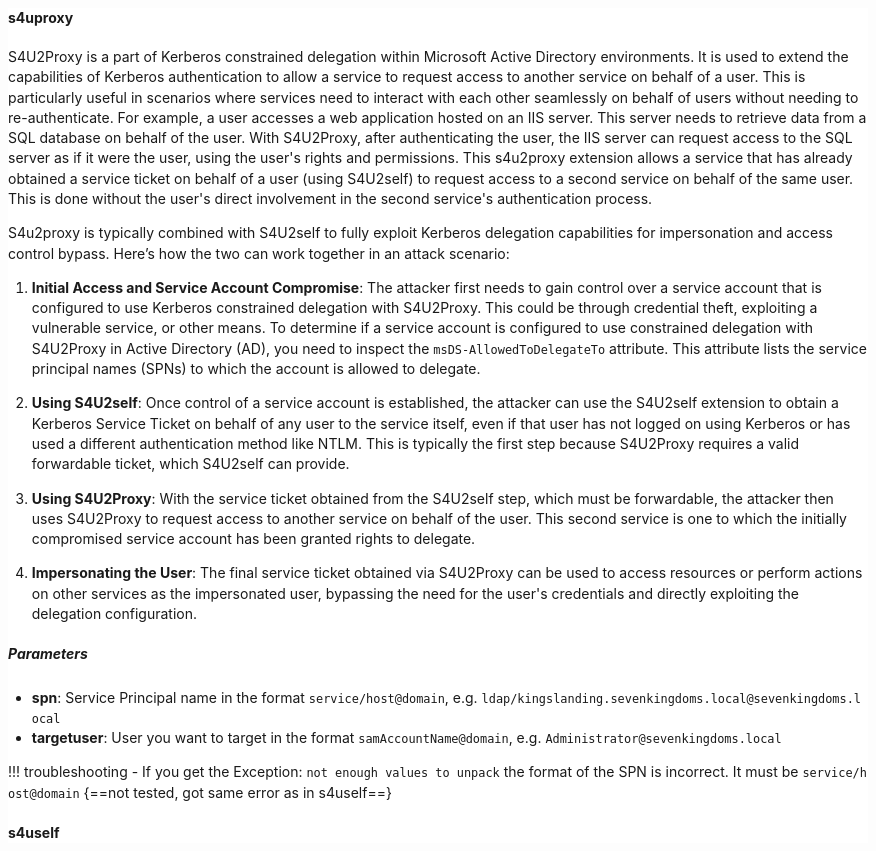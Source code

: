 #### s4uproxy

S4U2Proxy is a part of Kerberos constrained delegation within Microsoft Active Directory environments. It is used to extend the capabilities of Kerberos authentication to allow a service to request access to another service on behalf of a user. This is particularly useful in scenarios where services need to interact with each other seamlessly on behalf of users without needing to re-authenticate. For example, a user accesses a web application hosted on an IIS server. This server needs to retrieve data from a SQL database on behalf of the user. With S4U2Proxy, after authenticating the user, the IIS server can request access to the SQL server as if it were the user, using the user's rights and permissions. This s4u2proxy extension allows a service that has already obtained a service ticket on behalf of a user (using S4U2self) to request access to a second service on behalf of the same user. This is done without the user's direct involvement in the second service's authentication process.

S4u2proxy is typically combined with S4U2self to fully exploit Kerberos delegation capabilities for impersonation and access control bypass. Here’s how the two can work together in an attack scenario:

1. **Initial Access and Service Account Compromise**:
        The attacker first needs to gain control over a service account that is configured to use Kerberos constrained delegation with S4U2Proxy. This could be through credential theft, exploiting a vulnerable service, or other means. To determine if a service account is configured to use constrained delegation with S4U2Proxy in Active Directory (AD), you need to inspect the `msDS-AllowedToDelegateTo` attribute. This attribute lists the service principal names (SPNs) to which the account is allowed to delegate.

2. **Using S4U2self**:
        Once control of a service account is established, the attacker can use the S4U2self extension to obtain a Kerberos Service Ticket on behalf of any user to the service itself, even if that user has not logged on using Kerberos or has used a different authentication method like NTLM. This is typically the first step because S4U2Proxy requires a valid forwardable ticket, which S4U2self can provide.

3. **Using S4U2Proxy**:
        With the service ticket obtained from the S4U2self step, which must be forwardable, the attacker then uses S4U2Proxy to request access to another service on behalf of the user. This second service is one to which the initially compromised service account has been granted rights to delegate.

4. **Impersonating the User**:
        The final service ticket obtained via S4U2Proxy can be used to access resources or perform actions on other services as the impersonated user, bypassing the need for the user's credentials and directly exploiting the delegation configuration.

##### Parameters

- **spn**: Service Principal name in the format `service/host@domain`, e.g. `ldap/kingslanding.sevenkingdoms.local@sevenkingdoms.local`
- **targetuser**: User you want to target in the format `samAccountName@domain`, e.g. `Administrator@sevenkingdoms.local`

!!! troubleshooting
	- If you get the Exception: `not enough values to unpack` the format of the SPN is incorrect. It must be `service/host@domain`
{==not tested, got same error as in s4uself==}

#### s4uself

